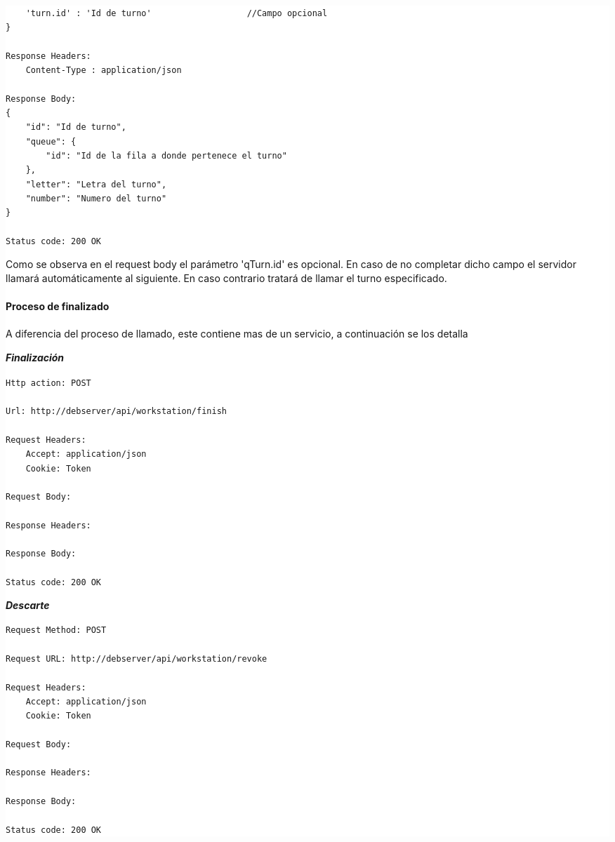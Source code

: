 ```
    'turn.id' : 'Id de turno'                   //Campo opcional  
}

Response Headers:
    Content-Type : application/json

Response Body:
{
    "id": "Id de turno",
    "queue": {
        "id": "Id de la fila a donde pertenece el turno"
    },
    "letter": "Letra del turno",
    "number": "Numero del turno"
}

Status code: 200 OK
```

Como se observa en el request body el parámetro 'qTurn.id' es opcional. En caso de no completar dicho campo el servidor llamará automáticamente al siguiente. En caso contrario tratará de llamar el turno especificado.

#### Proceso de finalizado

A diferencia del proceso de llamado, este contiene mas de un servicio, a continuación se los detalla

***Finalización***

```
Http action: POST

Url: http://debserver/api/workstation/finish

Request Headers:
    Accept: application/json
    Cookie: Token

Request Body:

Response Headers:

Response Body:

Status code: 200 OK
```

***Descarte***  

```
Request Method: POST

Request URL: http://debserver/api/workstation/revoke

Request Headers:
    Accept: application/json
    Cookie: Token

Request Body:

Response Headers:

Response Body:

Status code: 200 OK
```